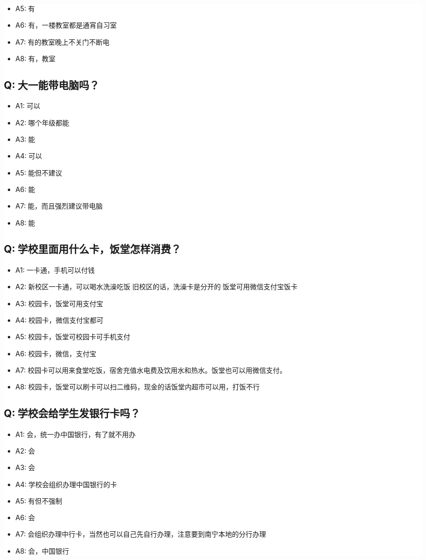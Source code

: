 - A5: 有

- A6: 有，一楼教室都是通宵自习室

- A7: 有的教室晚上不关门不断电

- A8: 有，教室

## Q: 大一能带电脑吗？

- A1: 可以

- A2: 哪个年级都能

- A3: 能

- A4: 可以

- A5: 能但不建议

- A6: 能

- A7: 能，而且强烈建议带电脑

- A8: 能

## Q: 学校里面用什么卡，饭堂怎样消费？

- A1: 一卡通，手机可以付钱

- A2: 新校区一卡通，可以喝水洗澡吃饭  旧校区的话，洗澡卡是分开的   饭堂可用微信支付宝饭卡

- A3: 校园卡，饭堂可用支付宝

- A4: 校园卡，微信支付宝都可

- A5: 校园卡，饭堂可校园卡可手机支付

- A6: 校园卡，微信，支付宝

- A7: 校园卡可以用来食堂吃饭，宿舍充值水电费及饮用水和热水。饭堂也可以用微信支付。

- A8: 校园卡，饭堂可以刷卡可以扫二维码，现金的话饭堂内超市可以用，打饭不行

## Q: 学校会给学生发银行卡吗？

- A1: 会，统一办中国银行，有了就不用办

- A2: 会

- A3: 会

- A4: 学校会组织办理中国银行的卡

- A5: 有但不强制

- A6: 会

- A7: 会组织办理中行卡，当然也可以自己先自行办理，注意要到南宁本地的分行办理

- A8: 会，中国银行
